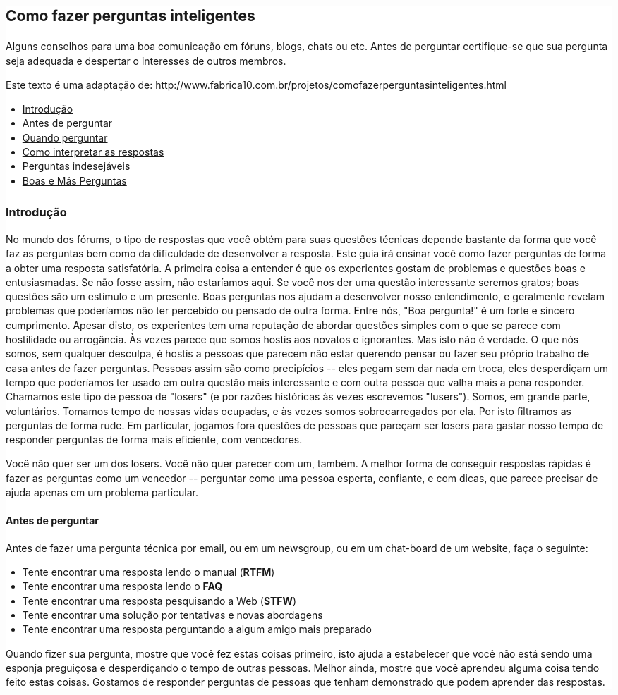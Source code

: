 ## Como fazer perguntas inteligentes
Alguns conselhos para uma boa comunicação em fóruns, blogs, chats ou etc. Antes de perguntar certifique-se que sua pergunta seja adequada e despertar o interesses de outros membros.

Este texto é uma adaptação de: http://www.fabrica10.com.br/projetos/comofazerperguntasinteligentes.html

- [Introdução](#introducao)
- [Antes de perguntar](#antes-de-perguntar)
- [Quando perguntar](#quando-perguntar)
- [Como interpretar as respostas](#como-interpretar-as-respostas)
- [Perguntas indesejáveis](#perguntas-indesejáveis)
- [Boas e Más Perguntas](#boas-e-más-perguntas)

### Introdução
No mundo dos fórums, o tipo de respostas que você obtém para suas questões técnicas depende bastante da forma que você faz as perguntas bem como da dificuldade de desenvolver a resposta. Este guia irá ensinar você como fazer perguntas de forma a obter uma resposta satisfatória.
A primeira coisa a entender é que os experientes gostam de problemas e questões boas e entusiasmadas. Se não fosse assim, não estaríamos aqui. Se você nos der uma questão interessante seremos gratos; boas questões são um estímulo e um presente. Boas perguntas nos ajudam a desenvolver nosso entendimento, e geralmente revelam problemas que poderíamos não ter percebido ou pensado de outra forma. Entre nós, "Boa pergunta!" é um forte e sincero cumprimento.
Apesar disto, os experientes tem uma reputação de abordar questões simples com o que se parece com hostilidade ou arrogância. Às vezes parece que somos hostis aos novatos e ignorantes. Mas isto não é verdade.
O que nós somos, sem qualquer desculpa, é hostis a pessoas que parecem não estar querendo pensar ou fazer seu próprio trabalho de casa antes de fazer perguntas. Pessoas assim são como precipícios -- eles pegam sem dar nada em troca, eles desperdiçam um tempo que poderíamos ter usado em outra questão mais interessante e com outra pessoa que valha mais a pena responder. Chamamos este tipo de pessoa de "losers" (e por razões históricas às vezes escrevemos "lusers").
Somos, em grande parte, voluntários. Tomamos tempo de nossas vidas ocupadas, e às vezes somos sobrecarregados por ela. Por isto filtramos as perguntas de forma rude. Em particular, jogamos fora questões de pessoas que pareçam ser losers para gastar nosso tempo de responder perguntas de forma mais eficiente, com vencedores.

Você não quer ser um dos losers. Você não quer parecer com um, também. A melhor forma de conseguir respostas rápidas é fazer as perguntas como um vencedor -- perguntar como uma pessoa esperta, confiante, e com dicas, que parece precisar de ajuda apenas em um problema particular.

#### Antes de perguntar

Antes de fazer uma pergunta técnica por email, ou em um newsgroup, ou em um chat-board de um website, faça o seguinte:

- Tente encontrar uma resposta lendo o manual (**RTFM**)
- Tente encontrar uma resposta lendo o **FAQ**
- Tente encontrar uma resposta pesquisando a Web (**STFW**)
- Tente encontrar uma solução por tentativas e novas abordagens
- Tente encontrar uma resposta perguntando a algum amigo mais preparado

Quando fizer sua pergunta, mostre que você fez estas coisas primeiro, isto ajuda a estabelecer que você não está sendo uma esponja preguiçosa e desperdiçando o tempo de outras pessoas. Melhor ainda, mostre que você aprendeu alguma coisa tendo feito estas coisas. Gostamos de responder perguntas de pessoas que tenham demonstrado que podem aprender das respostas.
